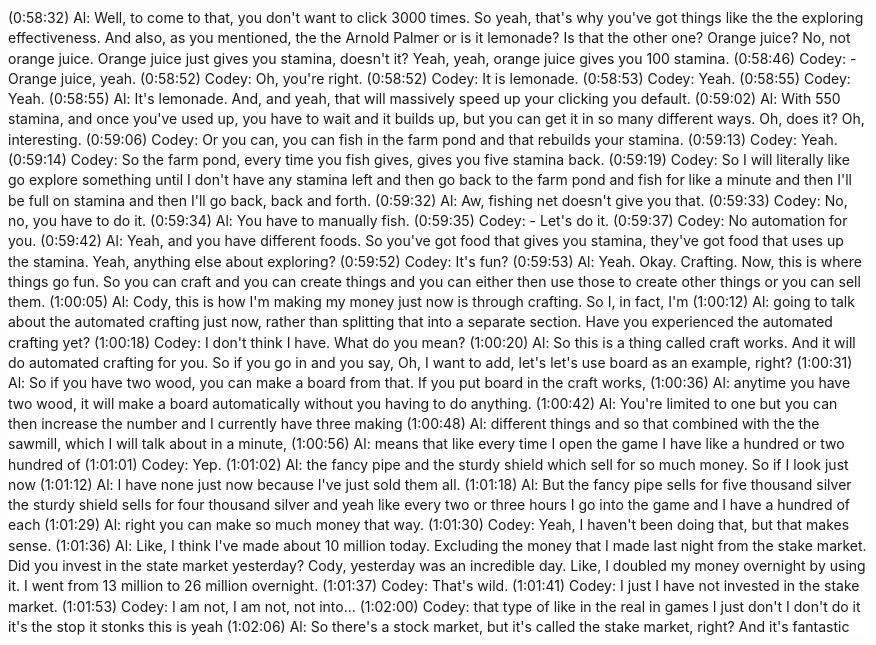 (0:58:32) Al: Well, to come to that, you don't want to click 3000 times. So yeah, that's why you've got things like the the exploring effectiveness. And also, as you mentioned, the the Arnold Palmer or is it lemonade? Is that the other one? Orange juice? No, not orange juice. Orange juice just gives you stamina, doesn't it? Yeah, yeah, orange juice gives you 100 stamina.
(0:58:46) Codey: - Orange juice, yeah.
(0:58:52) Codey: Oh, you're right.
(0:58:52) Codey: It is lemonade.
(0:58:53) Codey: Yeah.
(0:58:55) Codey: Yeah.
(0:58:55) Al: It's lemonade. And, and yeah, that will massively speed up your clicking you default.
(0:59:02) Al: With 550 stamina, and once you've used up, you have to wait and it builds up, but you can get it in so many different ways. Oh, does it? Oh, interesting.
(0:59:06) Codey: Or you can, you can fish in the farm pond and that rebuilds your stamina.
(0:59:13) Codey: Yeah.
(0:59:14) Codey: So the farm pond, every time you fish gives, gives you five stamina back.
(0:59:19) Codey: So I will literally like go explore something until I don't have any stamina left and then go back to the farm pond and fish for like a minute and then I'll be full on stamina and then I'll go back, back and forth.
(0:59:32) Al: Aw, fishing net doesn't give you that.
(0:59:33) Codey: No, no, you have to do it.
(0:59:34) Al: You have to manually fish.
(0:59:35) Codey: - Let's do it.
(0:59:37) Codey: No automation for you.
(0:59:42) Al: Yeah, and you have different foods. So you've got food that gives you stamina, they've got food that uses up the stamina. Yeah, anything else about exploring?
(0:59:52) Codey: It's fun?
(0:59:53) Al: Yeah. Okay. Crafting. Now, this is where things go fun. So you can craft and you can create things and you can either then use those to create other things or you can sell them.
(1:00:05) Al: Cody, this is how I'm making my money just now is through crafting. So I, in fact, I'm
(1:00:12) Al: going to talk about the automated crafting just now, rather than splitting that into a separate section. Have you experienced the automated crafting yet?
(1:00:18) Codey: I don't think I have. What do you mean?
(1:00:20) Al: So this is a thing called craft works. And it will do automated crafting for you. So if you go in and you say, Oh, I want to add, let's let's use board as an example, right?
(1:00:31) Al: So if you have two wood, you can make a board from that. If you put board in the craft works,
(1:00:36) Al: anytime you have two wood, it will make a board automatically without you having to do anything.
(1:00:42) Al: You're limited to one but you can then increase the number and I currently have three making
(1:00:48) Al: different things and so that combined with the the sawmill, which I will talk about in a minute,
(1:00:56) Al: means that like every time I open the game I have like a hundred or two hundred of
(1:01:01) Codey: Yep.
(1:01:02) Al: the fancy pipe and the sturdy shield which sell for so much money. So if I look just now
(1:01:12) Al: I have none just now because I've just sold them all.
(1:01:18) Al: But the fancy pipe sells for five thousand silver the sturdy shield sells for four thousand silver and yeah like every two or three hours I go into the game and I have a hundred of each
(1:01:29) Al: right you can make so much money that way.
(1:01:30) Codey: Yeah, I haven't been doing that, but that makes sense.
(1:01:36) Al: Like, I think I've made about 10 million today. Excluding the money that I made last night from the stake market. Did you invest in the state market yesterday? Cody, yesterday was an incredible day. Like, I doubled my money overnight by using it. I went from 13 million to 26 million overnight.
(1:01:37) Codey: That's wild.
(1:01:41) Codey: I just I have not invested in the stake market.
(1:01:53) Codey: I am not, I am not, not into...
(1:02:00) Codey: that type of like in the real in games I just don't I don't do it it's the stop it stonks this is yeah
(1:02:06) Al: So there's a stock market, but it's called the stake market, right? And it's fantastic